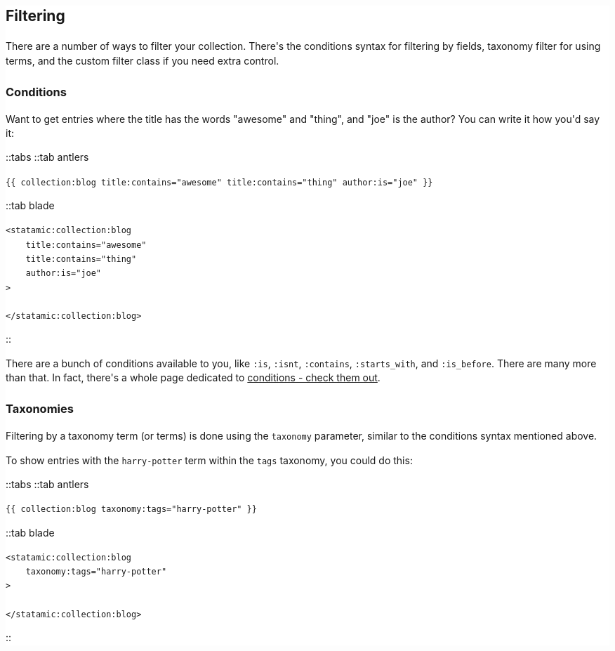 ## Filtering

There are a number of ways to filter your collection. There's the conditions syntax for filtering by fields, taxonomy filter for using terms, and the custom filter class if you need extra control.

### Conditions

Want to get entries where the title has the words "awesome" and "thing", and "joe" is the author? You can write it how you'd say it:

::tabs
::tab antlers
```antlers
{{ collection:blog title:contains="awesome" title:contains="thing" author:is="joe" }}
```

::tab blade

```blade
<statamic:collection:blog
    title:contains="awesome"
    title:contains="thing"
    author:is="joe"
>

</statamic:collection:blog>
```
::

There are a bunch of conditions available to you, like `:is`, `:isnt`, `:contains`, `:starts_with`, and `:is_before`. There are many more than that. In fact, there's a whole page dedicated to [conditions - check them out][conditions].

### Taxonomies

Filtering by a taxonomy term (or terms) is done using the `taxonomy` parameter, similar to the conditions syntax mentioned above.

To show entries with the `harry-potter` term within the `tags` taxonomy, you could do this:

::tabs
::tab antlers
```antlers
{{ collection:blog taxonomy:tags="harry-potter" }}
```

::tab blade

```blade
<statamic:collection:blog
    taxonomy:tags="harry-potter"
>

</statamic:collection:blog>
```
::


[conditions]: /conditions